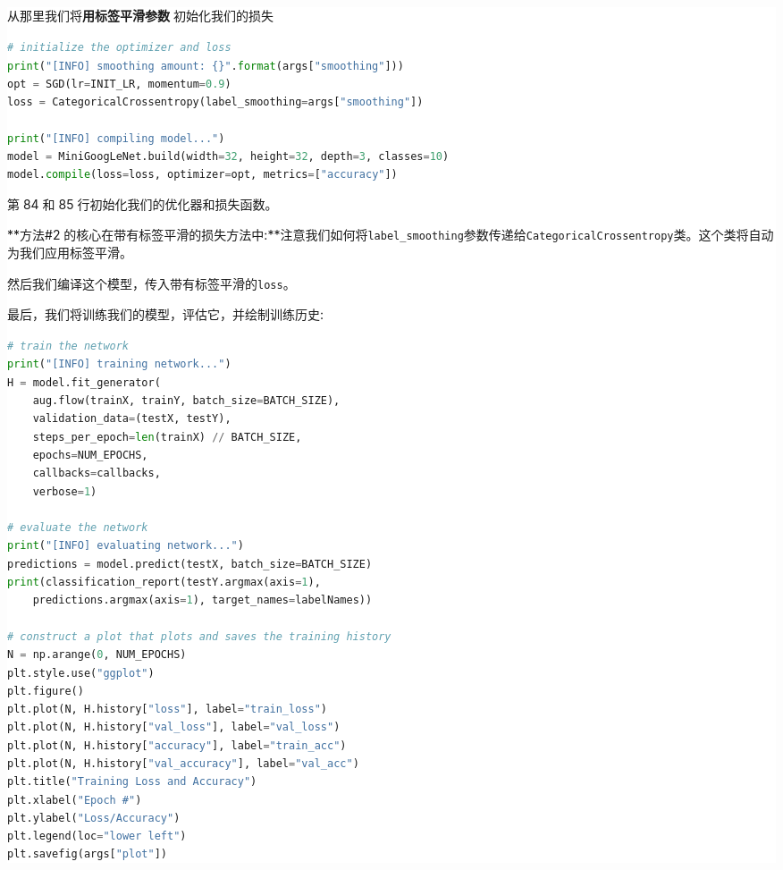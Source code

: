 从那里我们将**用标签平滑参数** 初始化我们的损失

```py
# initialize the optimizer and loss
print("[INFO] smoothing amount: {}".format(args["smoothing"]))
opt = SGD(lr=INIT_LR, momentum=0.9)
loss = CategoricalCrossentropy(label_smoothing=args["smoothing"])

print("[INFO] compiling model...")
model = MiniGoogLeNet.build(width=32, height=32, depth=3, classes=10)
model.compile(loss=loss, optimizer=opt, metrics=["accuracy"])

```

第 84 和 85 行初始化我们的优化器和损失函数。

**方法#2 的核心在带有标签平滑的损失方法中:**注意我们如何将`label_smoothing`参数传递给`CategoricalCrossentropy`类。这个类将自动为我们应用标签平滑。

然后我们编译这个模型，传入带有标签平滑的`loss`。

最后，我们将训练我们的模型，评估它，并绘制训练历史:

```py
# train the network
print("[INFO] training network...")
H = model.fit_generator(
	aug.flow(trainX, trainY, batch_size=BATCH_SIZE),
	validation_data=(testX, testY),
	steps_per_epoch=len(trainX) // BATCH_SIZE,
	epochs=NUM_EPOCHS,
	callbacks=callbacks,
	verbose=1)

# evaluate the network
print("[INFO] evaluating network...")
predictions = model.predict(testX, batch_size=BATCH_SIZE)
print(classification_report(testY.argmax(axis=1),
	predictions.argmax(axis=1), target_names=labelNames))

# construct a plot that plots and saves the training history
N = np.arange(0, NUM_EPOCHS)
plt.style.use("ggplot")
plt.figure()
plt.plot(N, H.history["loss"], label="train_loss")
plt.plot(N, H.history["val_loss"], label="val_loss")
plt.plot(N, H.history["accuracy"], label="train_acc")
plt.plot(N, H.history["val_accuracy"], label="val_acc")
plt.title("Training Loss and Accuracy")
plt.xlabel("Epoch #")
plt.ylabel("Loss/Accuracy")
plt.legend(loc="lower left")
plt.savefig(args["plot"])

```
